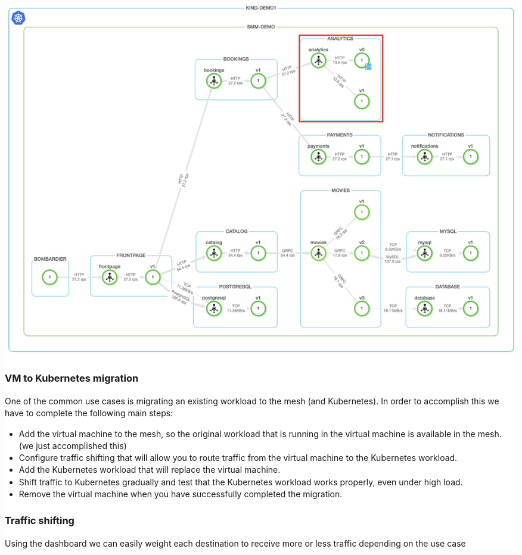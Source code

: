 ![](images/vm_1.png)

### VM to Kubernetes migration
One of the common use cases is migrating an existing workload to the mesh (and Kubernetes). In order to accomplish this we have to complete the following main steps:
- Add the virtual machine to the mesh, so the original workload that is running in the virtual machine is available in the mesh. (we just accomplished this)
- Configure traffic shifting that will allow you to route traffic from the virtual machine to the Kubernetes workload.
- Add the Kubernetes workload that will replace the virtual machine.
- Shift traffic to Kubernetes gradually and test that the Kubernetes workload works properly, even under high load.
- Remove the virtual machine when you have successfully completed the migration.


### Traffic shifting
 Using the dashboard we can easily weight each destination to receive more or less traffic depending on the use case 

